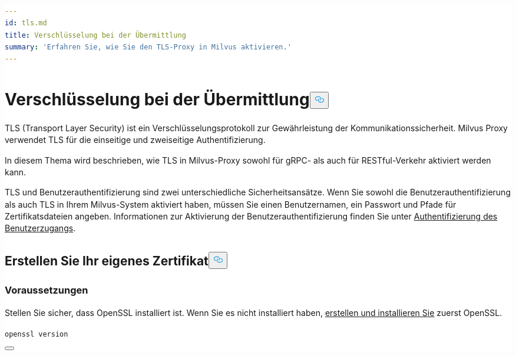 ```yaml
---
id: tls.md
title: Verschlüsselung bei der Übermittlung
summary: 'Erfahren Sie, wie Sie den TLS-Proxy in Milvus aktivieren.'
---
```

<h1 id="Encryption-in-Transit" class="common-anchor-header">Verschlüsselung bei der Übermittlung<button data-href="#Encryption-in-Transit" class="anchor-icon" translate="no">
      <svg translate="no"
        aria-hidden="true"
        focusable="false"
        height="20"
        version="1.1"
        viewBox="0 0 16 16"
        width="16"
      >
        <path
          fill="#0092E4"
          fill-rule="evenodd"
          d="M4 9h1v1H4c-1.5 0-3-1.69-3-3.5S2.55 3 4 3h4c1.45 0 3 1.69 3 3.5 0 1.41-.91 2.72-2 3.25V8.59c.58-.45 1-1.27 1-2.09C10 5.22 8.98 4 8 4H4c-.98 0-2 1.22-2 2.5S3 9 4 9zm9-3h-1v1h1c1 0 2 1.22 2 2.5S13.98 12 13 12H9c-.98 0-2-1.22-2-2.5 0-.83.42-1.64 1-2.09V6.25c-1.09.53-2 1.84-2 3.25C6 11.31 7.55 13 9 13h4c1.45 0 3-1.69 3-3.5S14.5 6 13 6z"
        ></path>
      </svg>
    </button></h1><p>TLS (Transport Layer Security) ist ein Verschlüsselungsprotokoll zur Gewährleistung der Kommunikationssicherheit. Milvus Proxy verwendet TLS für die einseitige und zweiseitige Authentifizierung.</p>
<p>In diesem Thema wird beschrieben, wie TLS in Milvus-Proxy sowohl für gRPC- als auch für RESTful-Verkehr aktiviert werden kann.</p>
<div class="alert note">
<p>TLS und Benutzerauthentifizierung sind zwei unterschiedliche Sicherheitsansätze. Wenn Sie sowohl die Benutzerauthentifizierung als auch TLS in Ihrem Milvus-System aktiviert haben, müssen Sie einen Benutzernamen, ein Passwort und Pfade für Zertifikatsdateien angeben. Informationen zur Aktivierung der Benutzerauthentifizierung finden Sie unter <a href="/docs/de/authenticate.md">Authentifizierung des Benutzerzugangs</a>.</p>
</div>
<h2 id="Create-your-own-certificate" class="common-anchor-header">Erstellen Sie Ihr eigenes Zertifikat<button data-href="#Create-your-own-certificate" class="anchor-icon" translate="no">
      <svg translate="no"
        aria-hidden="true"
        focusable="false"
        height="20"
        version="1.1"
        viewBox="0 0 16 16"
        width="16"
      >
        <path
          fill="#0092E4"
          fill-rule="evenodd"
          d="M4 9h1v1H4c-1.5 0-3-1.69-3-3.5S2.55 3 4 3h4c1.45 0 3 1.69 3 3.5 0 1.41-.91 2.72-2 3.25V8.59c.58-.45 1-1.27 1-2.09C10 5.22 8.98 4 8 4H4c-.98 0-2 1.22-2 2.5S3 9 4 9zm9-3h-1v1h1c1 0 2 1.22 2 2.5S13.98 12 13 12H9c-.98 0-2-1.22-2-2.5 0-.83.42-1.64 1-2.09V6.25c-1.09.53-2 1.84-2 3.25C6 11.31 7.55 13 9 13h4c1.45 0 3-1.69 3-3.5S14.5 6 13 6z"
        ></path>
      </svg>
    </button></h2><h3 id="Prerequisites" class="common-anchor-header">Voraussetzungen</h3><p>Stellen Sie sicher, dass OpenSSL installiert ist. Wenn Sie es nicht installiert haben, <a href="https://github.com/openssl/openssl/blob/master/INSTALL.md">erstellen und installieren Sie</a> zuerst OpenSSL.</p>
<pre><code translate="no" class="language-shell">openssl version
<button class="copy-code-btn"></button></code></pre>